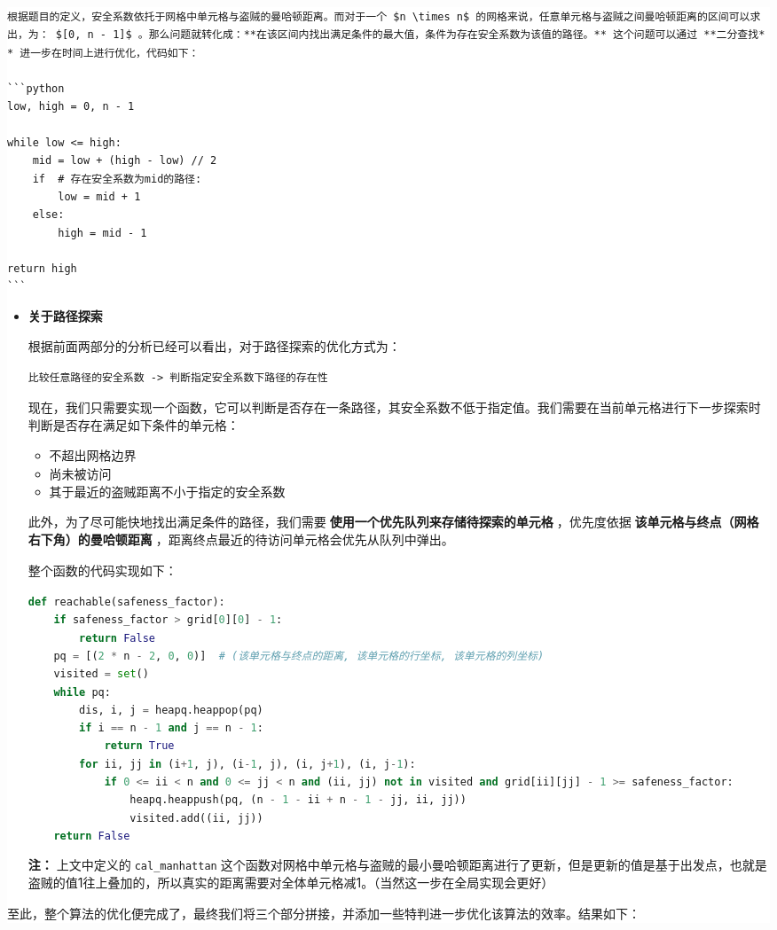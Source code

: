     根据题目的定义，安全系数依托于网格中单元格与盗贼的曼哈顿距离。而对于一个 $n \times n$ 的网格来说，任意单元格与盗贼之间曼哈顿距离的区间可以求出，为： $[0, n - 1]$ 。那么问题就转化成：**在该区间内找出满足条件的最大值，条件为存在安全系数为该值的路径。** 这个问题可以通过 **二分查找** 进一步在时间上进行优化，代码如下：

    ```python
    low, high = 0, n - 1
    
    while low <= high:
        mid = low + (high - low) // 2
        if  # 存在安全系数为mid的路径:
            low = mid + 1
        else:
            high = mid - 1

    return high 
    ```

- **关于路径探索**

    根据前面两部分的分析已经可以看出，对于路径探索的优化方式为：

    ```
    比较任意路径的安全系数 -> 判断指定安全系数下路径的存在性
    ```

    现在，我们只需要实现一个函数，它可以判断是否存在一条路径，其安全系数不低于指定值。我们需要在当前单元格进行下一步探索时判断是否存在满足如下条件的单元格：

    - 不超出网格边界
    - 尚未被访问
    - 其于最近的盗贼距离不小于指定的安全系数

    此外，为了尽可能快地找出满足条件的路径，我们需要 **使用一个优先队列来存储待探索的单元格** ，优先度依据 **该单元格与终点（网格右下角）的曼哈顿距离** ，距离终点最近的待访问单元格会优先从队列中弹出。

    整个函数的代码实现如下：

    ```python
    def reachable(safeness_factor):
        if safeness_factor > grid[0][0] - 1:
            return False
        pq = [(2 * n - 2, 0, 0)]  # (该单元格与终点的距离, 该单元格的行坐标, 该单元格的列坐标)
        visited = set()
        while pq:
            dis, i, j = heapq.heappop(pq)
            if i == n - 1 and j == n - 1:
                return True
            for ii, jj in (i+1, j), (i-1, j), (i, j+1), (i, j-1):
                if 0 <= ii < n and 0 <= jj < n and (ii, jj) not in visited and grid[ii][jj] - 1 >= safeness_factor:
                    heapq.heappush(pq, (n - 1 - ii + n - 1 - jj, ii, jj))
                    visited.add((ii, jj))
        return False
    ```

    **注：** 上文中定义的 `cal_manhattan` 这个函数对网格中单元格与盗贼的最小曼哈顿距离进行了更新，但是更新的值是基于出发点，也就是盗贼的值1往上叠加的，所以真实的距离需要对全体单元格减1。（当然这一步在全局实现会更好）

至此，整个算法的优化便完成了，最终我们将三个部分拼接，并添加一些特判进一步优化该算法的效率。结果如下：
